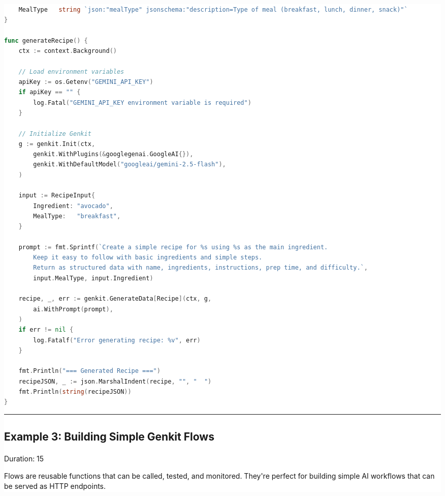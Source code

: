 ```go
	MealType   string `json:"mealType" jsonschema:"description=Type of meal (breakfast, lunch, dinner, snack)"`
}

func generateRecipe() {
	ctx := context.Background()

	// Load environment variables
	apiKey := os.Getenv("GEMINI_API_KEY")
	if apiKey == "" {
		log.Fatal("GEMINI_API_KEY environment variable is required")
	}

	// Initialize Genkit
	g := genkit.Init(ctx,
		genkit.WithPlugins(&googlegenai.GoogleAI{}),
		genkit.WithDefaultModel("googleai/gemini-2.5-flash"),
	)

	input := RecipeInput{
		Ingredient: "avocado",
		MealType:   "breakfast",
	}

	prompt := fmt.Sprintf(`Create a simple recipe for %s using %s as the main ingredient.
		Keep it easy to follow with basic ingredients and simple steps.
		Return as structured data with name, ingredients, instructions, prep time, and difficulty.`,
		input.MealType, input.Ingredient)

	recipe, _, err := genkit.GenerateData[Recipe](ctx, g,
		ai.WithPrompt(prompt),
	)
	if err != nil {
		log.Fatalf("Error generating recipe: %v", err)
	}

	fmt.Println("=== Generated Recipe ===")
	recipeJSON, _ := json.MarshalIndent(recipe, "", "  ")
	fmt.Println(string(recipeJSON))
}
```

---

## Example 3: Building Simple Genkit Flows

Duration: 15

Flows are reusable functions that can be called, tested, and monitored. They're perfect for building simple AI workflows that can be served as HTTP endpoints.

